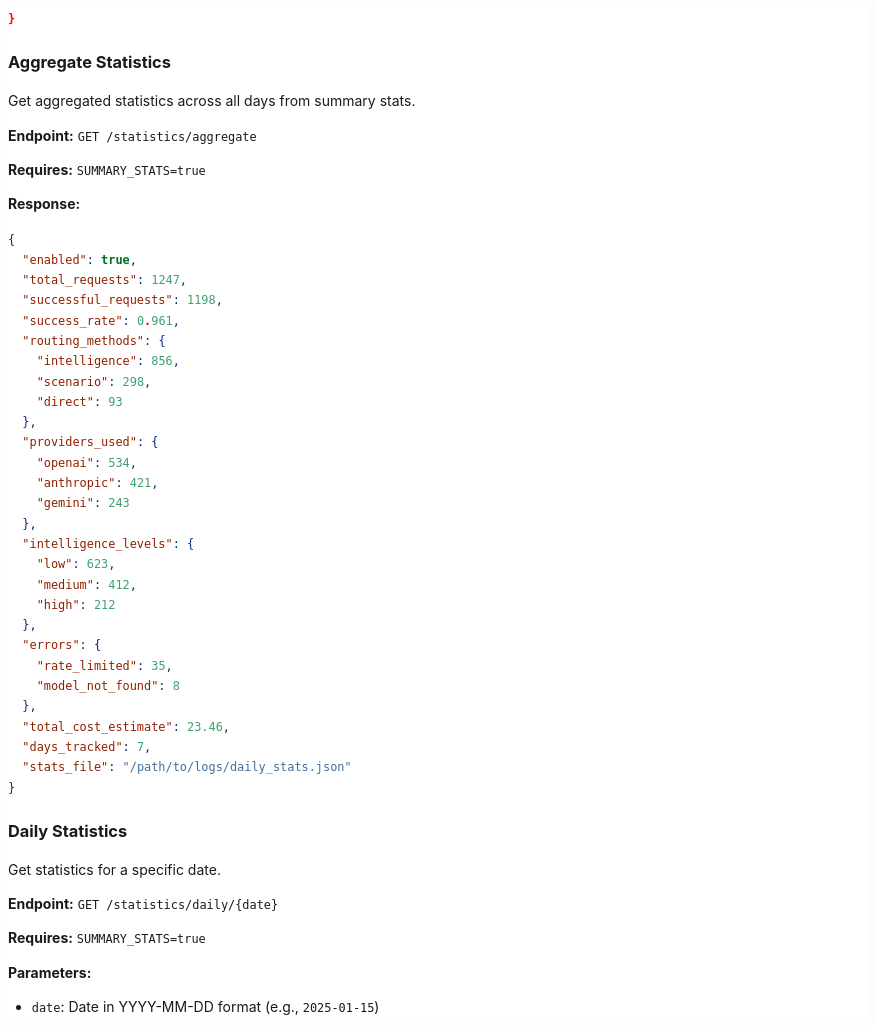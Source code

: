 ```json
}
```

### Aggregate Statistics

Get aggregated statistics across all days from summary stats.

**Endpoint:** `GET /statistics/aggregate`

**Requires:** `SUMMARY_STATS=true`

**Response:**
```json
{
  "enabled": true,
  "total_requests": 1247,
  "successful_requests": 1198,
  "success_rate": 0.961,
  "routing_methods": {
    "intelligence": 856,
    "scenario": 298,
    "direct": 93
  },
  "providers_used": {
    "openai": 534,
    "anthropic": 421,
    "gemini": 243
  },
  "intelligence_levels": {
    "low": 623,
    "medium": 412,
    "high": 212
  },
  "errors": {
    "rate_limited": 35,
    "model_not_found": 8
  },
  "total_cost_estimate": 23.46,
  "days_tracked": 7,
  "stats_file": "/path/to/logs/daily_stats.json"
}
```

### Daily Statistics

Get statistics for a specific date.

**Endpoint:** `GET /statistics/daily/{date}`

**Requires:** `SUMMARY_STATS=true`

**Parameters:**
- `date`: Date in YYYY-MM-DD format (e.g., `2025-01-15`)
